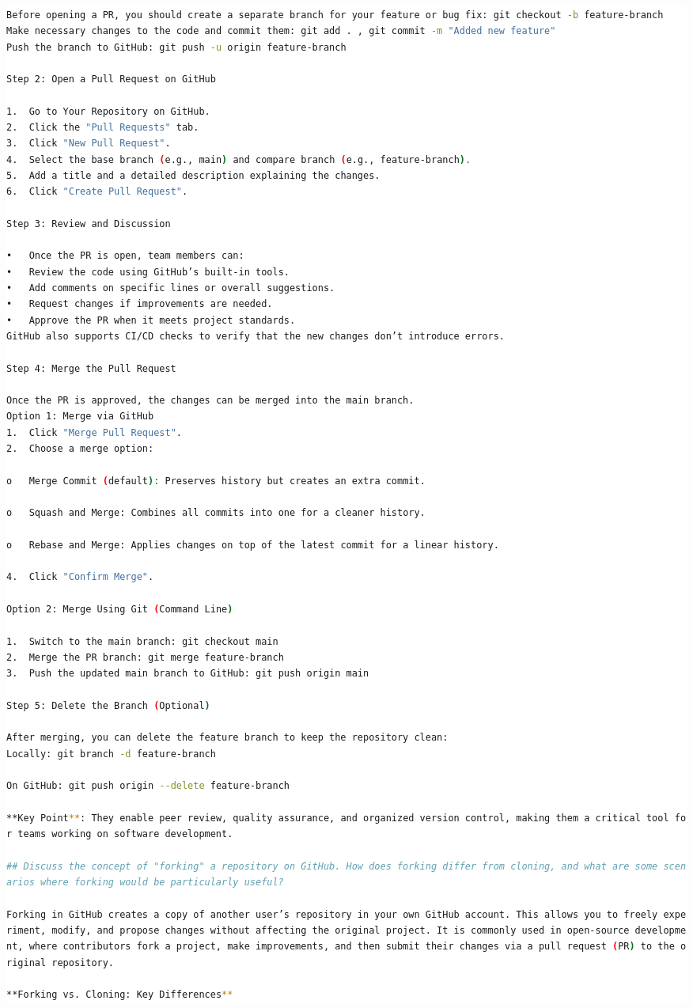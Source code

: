    ```sh
Before opening a PR, you should create a separate branch for your feature or bug fix: git checkout -b feature-branch
Make necessary changes to the code and commit them: git add . , git commit -m "Added new feature"
Push the branch to GitHub: git push -u origin feature-branch

Step 2: Open a Pull Request on GitHub

1.	Go to Your Repository on GitHub.
2.	Click the "Pull Requests" tab.
3.	Click "New Pull Request".
4.	Select the base branch (e.g., main) and compare branch (e.g., feature-branch).
5.	Add a title and a detailed description explaining the changes.
6.	Click "Create Pull Request".

Step 3: Review and Discussion

•	Once the PR is open, team members can:
•	Review the code using GitHub’s built-in tools.
•	Add comments on specific lines or overall suggestions.
•	Request changes if improvements are needed.
•	Approve the PR when it meets project standards.
GitHub also supports CI/CD checks to verify that the new changes don’t introduce errors.

Step 4: Merge the Pull Request

Once the PR is approved, the changes can be merged into the main branch.
Option 1: Merge via GitHub
1.	Click "Merge Pull Request".
2.	Choose a merge option:
   
o	Merge Commit (default): Preserves history but creates an extra commit.

o	Squash and Merge: Combines all commits into one for a cleaner history.

o	Rebase and Merge: Applies changes on top of the latest commit for a linear history.

4.	Click "Confirm Merge".
   
Option 2: Merge Using Git (Command Line)

1.	Switch to the main branch: git checkout main
2.	Merge the PR branch: git merge feature-branch
3.	Push the updated main branch to GitHub: git push origin main
   
Step 5: Delete the Branch (Optional)

After merging, you can delete the feature branch to keep the repository clean:
Locally: git branch -d feature-branch

On GitHub: git push origin --delete feature-branch

**Key Point**: They enable peer review, quality assurance, and organized version control, making them a critical tool for teams working on software development. 

## Discuss the concept of "forking" a repository on GitHub. How does forking differ from cloning, and what are some scenarios where forking would be particularly useful?

Forking in GitHub creates a copy of another user’s repository in your own GitHub account. This allows you to freely experiment, modify, and propose changes without affecting the original project. It is commonly used in open-source development, where contributors fork a project, make improvements, and then submit their changes via a pull request (PR) to the original repository.

**Forking vs. Cloning: Key Differences**
   ```